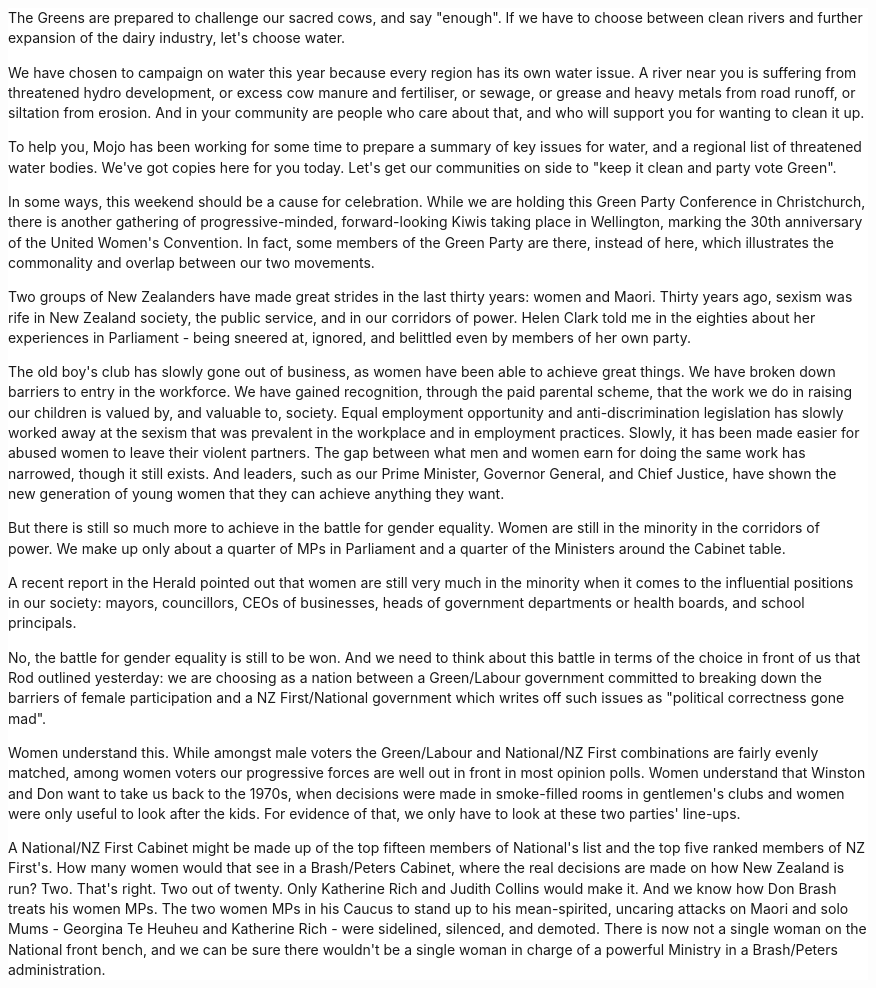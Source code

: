 The Greens are prepared to challenge our sacred cows, and say "enough". If we have to choose between clean rivers and further expansion of the dairy industry, let's choose water.

We have chosen to campaign on water this year because every region has its own water issue. A river near you is suffering from threatened hydro development, or excess cow manure and fertiliser, or sewage, or grease and heavy metals from road runoff, or siltation from erosion. And in your community are people who care about that, and who will support you for wanting to clean it up.

To help you, Mojo has been working for some time to prepare a summary of key issues for water, and a regional list of threatened water bodies. We've got copies here for you today. Let's get our communities on side to "keep it clean and party vote Green".

In some ways, this weekend should be a cause for celebration. While we are holding this Green Party Conference in Christchurch, there is another gathering of progressive-minded, forward-looking Kiwis taking place in Wellington, marking the 30th anniversary of the United Women's Convention. In fact, some members of the Green Party are there, instead of here, which illustrates the commonality and overlap between our two movements.

Two groups of New Zealanders have made great strides in the last thirty years: women and Maori. Thirty years ago, sexism was rife in New Zealand society, the public service, and in our corridors of power. Helen Clark told me in the eighties about her experiences in Parliament - being sneered at, ignored, and belittled even by members of her own party.

The old boy's club has slowly gone out of business, as women have been able to achieve great things. We have broken down barriers to entry in the workforce. We have gained recognition, through the paid parental scheme, that the work we do in raising our children is valued by, and valuable to, society. Equal employment opportunity and anti-discrimination legislation has slowly worked away at the sexism that was prevalent in the workplace and in employment practices. Slowly, it has been made easier for abused women to leave their violent partners. The gap between what men and women earn for doing the same work has narrowed, though it still exists. And leaders, such as our Prime Minister, Governor General, and Chief Justice, have shown the new generation of young women that they can achieve anything they want.

But there is still so much more to achieve in the battle for gender equality. Women are still in the minority in the corridors of power. We make up only about a quarter of MPs in Parliament and a quarter of the Ministers around the Cabinet table.

A recent report in the Herald pointed out that women are still very much in the minority when it comes to the influential positions in our society: mayors, councillors, CEOs of businesses, heads of government departments or health boards, and school principals.

No, the battle for gender equality is still to be won. And we need to think about this battle in terms of the choice in front of us that Rod outlined yesterday: we are choosing as a nation between a Green/Labour government committed to breaking down the barriers of female participation and a NZ First/National government which writes off such issues as "political correctness gone mad".

Women understand this. While amongst male voters the Green/Labour and National/NZ First combinations are fairly evenly matched, among women voters our progressive forces are well out in front in most opinion polls. Women understand that Winston and Don want to take us back to the 1970s, when decisions were made in smoke-filled rooms in gentlemen's clubs and women were only useful to look after the kids. For evidence of that, we only have to look at these two parties' line-ups.

A National/NZ First Cabinet might be made up of the top fifteen members of National's list and the top five ranked members of NZ First's. How many women would that see in a Brash/Peters Cabinet, where the real decisions are made on how New Zealand is run? Two. That's right. Two out of twenty. Only Katherine Rich and Judith Collins would make it. And we know how Don Brash treats his women MPs. The two women MPs in his Caucus to stand up to his mean-spirited, uncaring attacks on Maori and solo Mums - Georgina Te Heuheu and Katherine Rich - were sidelined, silenced, and demoted. There is now not a single woman on the National front bench, and we can be sure there wouldn't be a single woman in charge of a powerful Ministry in a Brash/Peters administration.
